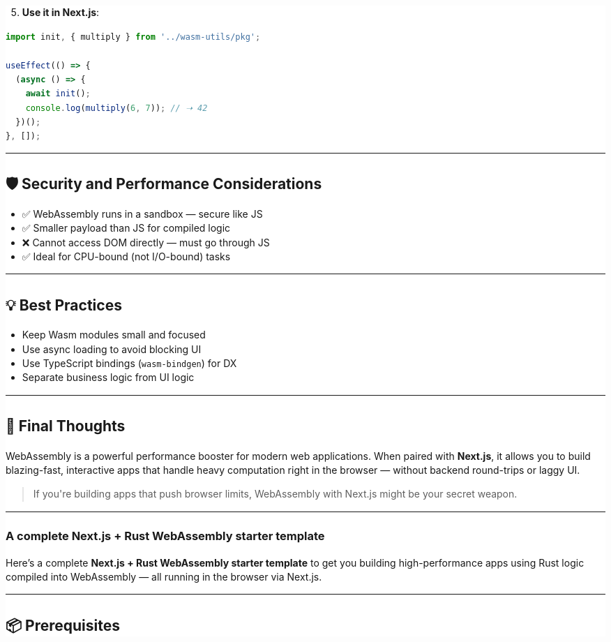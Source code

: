5. **Use it in Next.js**:
```js
import init, { multiply } from '../wasm-utils/pkg';

useEffect(() => {
  (async () => {
    await init();
    console.log(multiply(6, 7)); // ➝ 42
  })();
}, []);
```

---

## 🛡 Security and Performance Considerations

- ✅ WebAssembly runs in a sandbox — secure like JS
- ✅ Smaller payload than JS for compiled logic
- ❌ Cannot access DOM directly — must go through JS
- ✅ Ideal for CPU-bound (not I/O-bound) tasks

---

## 💡 Best Practices

- Keep Wasm modules small and focused
- Use async loading to avoid blocking UI
- Use TypeScript bindings (`wasm-bindgen`) for DX
- Separate business logic from UI logic

---

## 🧠 Final Thoughts

WebAssembly is a powerful performance booster for modern web applications. When paired with **Next.js**, it allows you to build blazing-fast, interactive apps that handle heavy computation right in the browser — without backend round-trips or laggy UI.

> If you're building apps that push browser limits, WebAssembly with Next.js might be your secret weapon.

---

### A complete **Next.js + Rust WebAssembly starter template**


Here’s a complete **Next.js + Rust WebAssembly starter template** to get you building high-performance apps using Rust logic compiled into WebAssembly — all running in the browser via Next.js.

---

## 📦 Prerequisites
